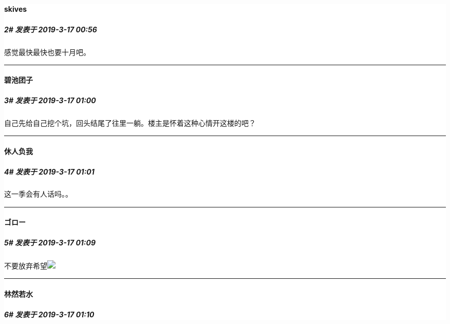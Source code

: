####  skives  
##### 2#       发表于 2019-3-17 00:56




感觉最快最快也要十月吧。







-----

####  碧池团子  
##### 3#       发表于 2019-3-17 01:00




自己先给自己挖个坑，回头结尾了往里一躺。楼主是怀着这种心情开这楼的吧？







-----

####  休人负我  
##### 4#       发表于 2019-3-17 01:01




这一季会有人话吗。。







-----

####  ゴロー  
##### 5#       发表于 2019-3-17 01:09




不要放弃希望<img src="https://static.saraba1st.com/image/smiley/face2017/069.png" referrerpolicy="no-referrer">







-----

####  林然若水  
##### 6#       发表于 2019-3-17 01:10


